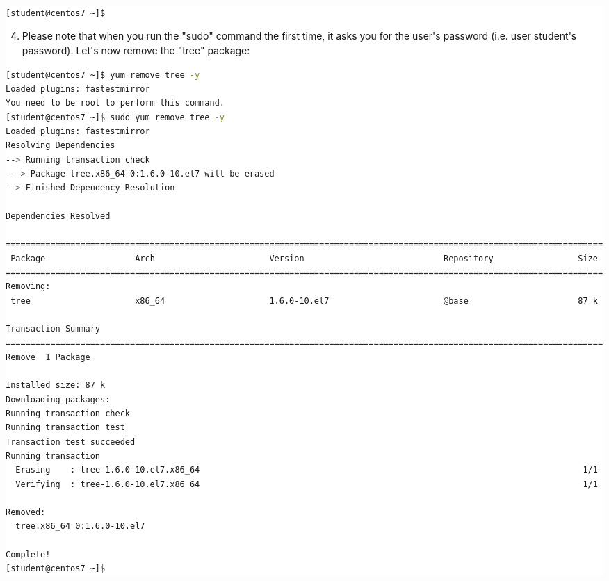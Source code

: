 ```bash
[student@centos7 ~]$
```

  4. Please note that when you run the "sudo" command the first time, it asks you for the user's password (i.e. user student's password). Let's now remove the "tree" package:

```bash
[student@centos7 ~]$ yum remove tree -y
Loaded plugins: fastestmirror
You need to be root to perform this command.
[student@centos7 ~]$ sudo yum remove tree -y
Loaded plugins: fastestmirror
Resolving Dependencies
--> Running transaction check
---> Package tree.x86_64 0:1.6.0-10.el7 will be erased
--> Finished Dependency Resolution

Dependencies Resolved

========================================================================================================================
 Package                  Arch                       Version                            Repository                 Size
========================================================================================================================
Removing:
 tree                     x86_64                     1.6.0-10.el7                       @base                      87 k

Transaction Summary
========================================================================================================================
Remove  1 Package

Installed size: 87 k
Downloading packages:
Running transaction check
Running transaction test
Transaction test succeeded
Running transaction
  Erasing    : tree-1.6.0-10.el7.x86_64                                                                             1/1
  Verifying  : tree-1.6.0-10.el7.x86_64                                                                             1/1

Removed:
  tree.x86_64 0:1.6.0-10.el7

Complete!
[student@centos7 ~]$
```
